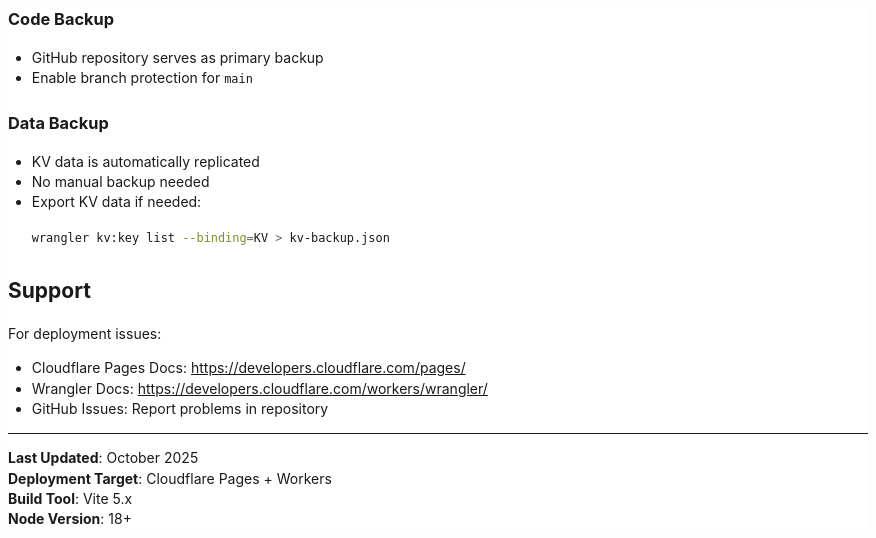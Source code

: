 ### Code Backup
- GitHub repository serves as primary backup
- Enable branch protection for `main`

### Data Backup
- KV data is automatically replicated
- No manual backup needed
- Export KV data if needed:
  ```bash
  wrangler kv:key list --binding=KV > kv-backup.json
  ```

## Support

For deployment issues:
- Cloudflare Pages Docs: https://developers.cloudflare.com/pages/
- Wrangler Docs: https://developers.cloudflare.com/workers/wrangler/
- GitHub Issues: Report problems in repository

---

**Last Updated**: October 2025  
**Deployment Target**: Cloudflare Pages + Workers  
**Build Tool**: Vite 5.x  
**Node Version**: 18+
